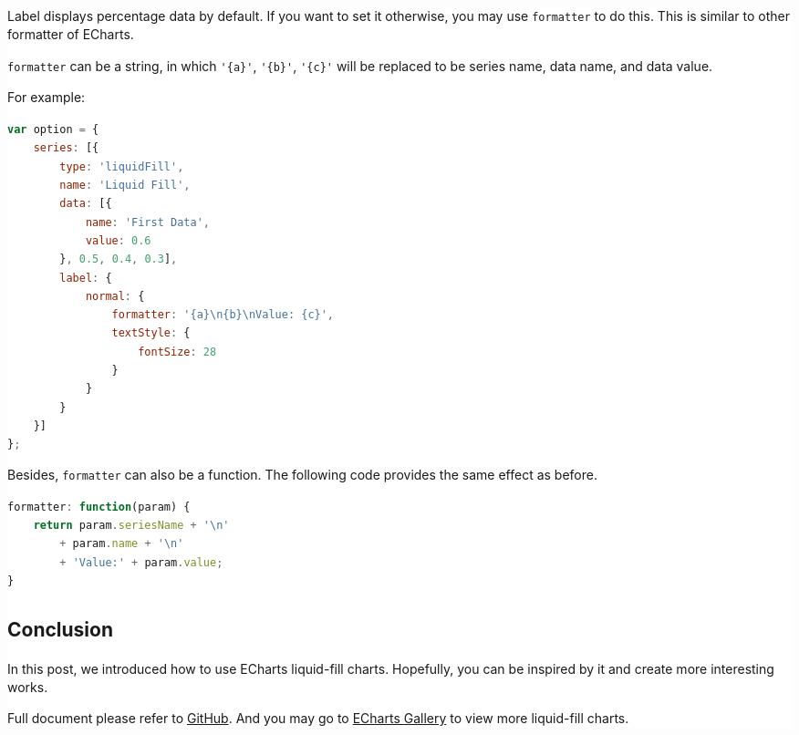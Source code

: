 <iframe style="width: 100%; height: 350px" src="http://gallery.echartsjs.com/view.html?cid=xHyUvV_tFe"></iframe>

Label displays percentage data by default. If you want to set it otherwise, you may use `formatter` to do this. This is similar to other formatter of ECharts.

`formatter` can be a string, in which `'{a}'`, `'{b}'`, `'{c}'` will be replaced to be series name, data name, and data value.

For example:

```js
var option = {
    series: [{
        type: 'liquidFill',
        name: 'Liquid Fill',
        data: [{
            name: 'First Data',
            value: 0.6
        }, 0.5, 0.4, 0.3],
        label: {
            normal: {
                formatter: '{a}\n{b}\nValue: {c}',
                textStyle: {
                    fontSize: 28
                }
            }
        }
    }]
};
```

<iframe style="width: 100%; height: 350px" src="http://gallery.echartsjs.com/view.html?cid=xHk5831cHg"></iframe>

Besides, `formatter` can also be a function. The following code provides the same effect as before.

```js
formatter: function(param) {
    return param.seriesName + '\n'
        + param.name + '\n'
        + 'Value:' + param.value;
}
```

## Conclusion

In this post, we introduced how to use ECharts liquid-fill charts. Hopefully, you can be inspired by it and create more interesting works.

Full document please refer to [GitHub](https://github.com/ecomfe/echarts-liquidfill). And you may go to [ECharts Gallery](http://gallery.echartsjs.com/explore.html#sort=rank~timeframe=all~query=liquidFill~author=all) to view more liquid-fill charts.



